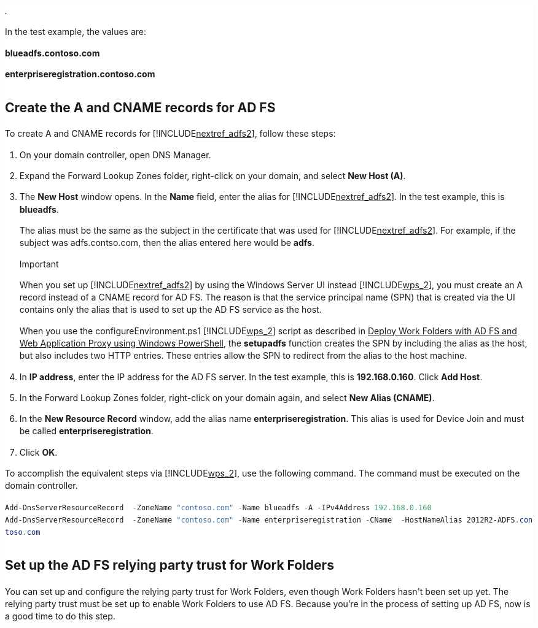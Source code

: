 *<machine name>.<domain>*  
  
In the test example, the values are:  
  
**blueadfs.contoso.com**  
  
**enterpriseregistration.contoso.com**  
  
## Create the A and CNAME records for AD FS  
To create A and CNAME records for [!INCLUDE[nextref_adfs2](../Token/nextref_adfs2_md.md)], follow these steps:  
  
1.  On your domain controller, open DNS Manager.  
  
2.  Expand the Forward Lookup Zones folder, right\-click on your domain, and select **New Host \(A\)**.  
  
3.  The **New Host** window opens. In the **Name** field, enter the alias for [!INCLUDE[nextref_adfs2](../Token/nextref_adfs2_md.md)]. In the test example, this is **blueadfs**.  
  
    The alias must be the same as the subject in the certificate that was used for [!INCLUDE[nextref_adfs2](../Token/nextref_adfs2_md.md)]. For example, if the subject was adfs.contso.com, then the alias entered here would be **adfs**.  
  
    > [!IMPORTANT]  
    > When you set up [!INCLUDE[nextref_adfs2](../Token/nextref_adfs2_md.md)] by using the Windows Server UI instead [!INCLUDE[wps_2](../Token/wps_2_md.md)], you must create an A record instead of a CNAME record for AD FS. The reason is that the service principal name \(SPN\) that is created via the UI contains only the alias that is used to set up the AD FS service as the host.  
    >   
    > When you use the configureEnvironment.ps1 [!INCLUDE[wps_2](../Token/wps_2_md.md)] script as described in [Deploy Work Folders with AD FS and Web Application Proxy using Windows PowerShell](../Topic/Deploy-Work-Folders-with-AD-FS-and-Web-Application-Proxy-using-Windows-PowerShell.md), the **setupadfs** function creates the SPN by including the alias as the host, but also includes two HTTP entries. These entries allow the SPN to redirect from the alias to the host machine.  
  
4.  In **IP address**, enter the IP address for the AD FS server. In the test example, this is **192.168.0.160**. Click **Add Host**.  
  
5.  In the Forward Lookup Zones folder, right\-click on your domain again, and select **New Alias \(CNAME\)**.  
  
6.  In the **New Resource Record** window, add the alias name **enterpriseregistration**. This alias is used for Device Join and must be called **enterpriseregistration**.  
  
7.  Click **OK**.  
  
To accomplish the equivalent steps via [!INCLUDE[wps_2](../Token/wps_2_md.md)], use the following command. The command must be executed on the domain controller.  
  
```powershell  
Add-DnsServerResourceRecord  -ZoneName "contoso.com" -Name blueadfs -A -IPv4Address 192.168.0.160   
Add-DnsServerResourceRecord  -ZoneName "contoso.com" -Name enterpriseregistration -CName  -HostNameAlias 2012R2-ADFS.contoso.com   
```  
  
## Set up the AD FS relying party trust for Work Folders  
You can set up and configure the relying party trust for Work Folders, even though Work Folders hasn't been set up yet. The relying party trust must be set up to enable Work Folders to use AD FS. Because you’re in the process of setting up AD FS, now is a good time to do this step.  
  